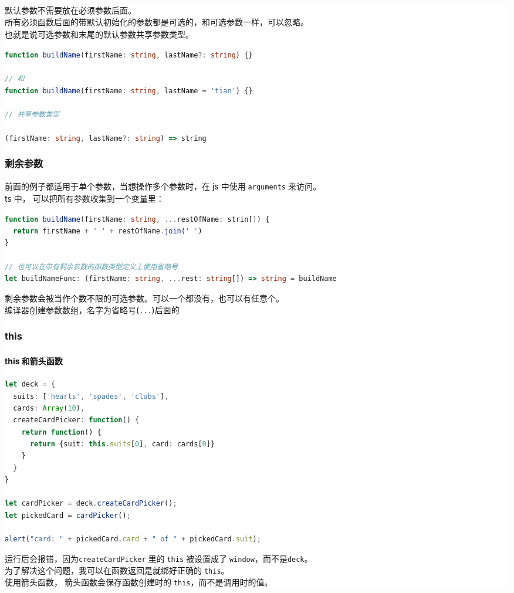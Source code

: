 默认参数不需要放在必须参数后面。  
所有必须函数后面的带默认初始化的参数都是可选的，和可选参数一样，可以忽略。  
也就是说可选参数和末尾的默认参数共享参数类型。

```typescript
function buildName(firstName: string, lastName?: string) {}

// 和
function buildName(firstName: string, lastName = 'tian') {}

// 共享参数类型

(firstName: string, lastName?: string) => string
```

### 剩余参数

前面的例子都适用于单个参数，当想操作多个参数时，在 js 中使用 `arguments` 来访问。  
ts 中， 可以把所有参数收集到一个变量里：

```typescript
function buildName(firstName: string, ...restOfName: strin[]) {
  return firstName + ' ' + restOfName.join(' ')
}

// 也可以在带有剩余参数的函数类型定义上使用省略号
let buildNameFunc: (firstName: string, ...rest: string[]) => string = buildName
```

剩余参数会被当作个数不限的可选参数。可以一个都没有，也可以有任意个。  
编译器创建参数数组，名字为省略号(`...`)后面的


### this

#### this 和箭头函数

```typescript
let deck = {
  suits: ['hearts', 'spades', 'clubs'],
  cards: Array(10),
  createCardPicker: function() {
    return function() {
      return {suit: this.suits[0], card: cards[0]}
    }
  }
}

let cardPicker = deck.createCardPicker();
let pickedCard = cardPicker();

alert("card: " + pickedCard.card + " of " + pickedCard.suit);
```

运行后会报错，因为`createCardPicker` 里的 `this` 被设置成了 `window`，而不是`deck`。  
为了解决这个问题，我可以在函数返回是就绑好正确的 `this`。  
使用箭头函数， 箭头函数会保存函数创建时的 `this`，而不是调用时的值。


  [index: number]: string